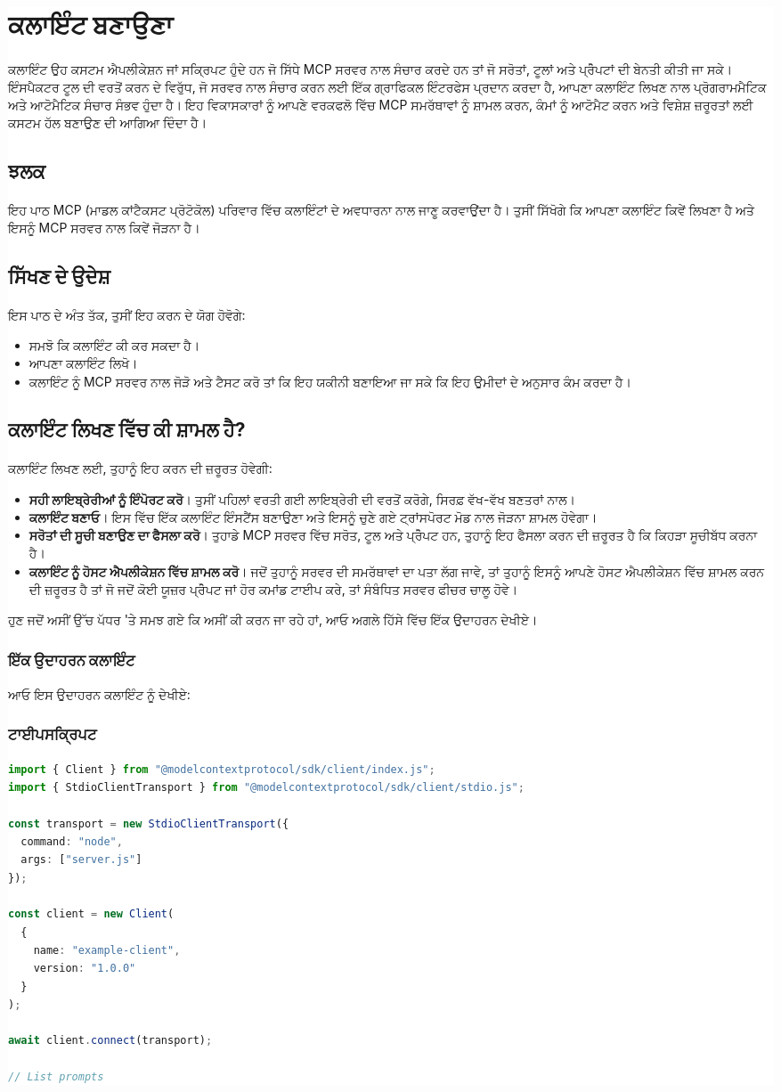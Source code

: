 
# ਕਲਾਇੰਟ ਬਣਾਉਣਾ

ਕਲਾਇੰਟ ਉਹ ਕਸਟਮ ਐਪਲੀਕੇਸ਼ਨ ਜਾਂ ਸਕ੍ਰਿਪਟ ਹੁੰਦੇ ਹਨ ਜੋ ਸਿੱਧੇ MCP ਸਰਵਰ ਨਾਲ ਸੰਚਾਰ ਕਰਦੇ ਹਨ ਤਾਂ ਜੋ ਸਰੋਤਾਂ, ਟੂਲਾਂ ਅਤੇ ਪ੍ਰੋੰਪਟਾਂ ਦੀ ਬੇਨਤੀ ਕੀਤੀ ਜਾ ਸਕੇ। ਇੰਸਪੈਕਟਰ ਟੂਲ ਦੀ ਵਰਤੋਂ ਕਰਨ ਦੇ ਵਿਰੁੱਧ, ਜੋ ਸਰਵਰ ਨਾਲ ਸੰਚਾਰ ਕਰਨ ਲਈ ਇੱਕ ਗ੍ਰਾਫਿਕਲ ਇੰਟਰਫੇਸ ਪ੍ਰਦਾਨ ਕਰਦਾ ਹੈ, ਆਪਣਾ ਕਲਾਇੰਟ ਲਿਖਣ ਨਾਲ ਪ੍ਰੋਗਰਾਮਮੈਟਿਕ ਅਤੇ ਆਟੋਮੈਟਿਕ ਸੰਚਾਰ ਸੰਭਵ ਹੁੰਦਾ ਹੈ। ਇਹ ਵਿਕਾਸਕਾਰਾਂ ਨੂੰ ਆਪਣੇ ਵਰਕਫਲੋ ਵਿੱਚ MCP ਸਮਰੱਥਾਵਾਂ ਨੂੰ ਸ਼ਾਮਲ ਕਰਨ, ਕੰਮਾਂ ਨੂੰ ਆਟੋਮੈਟ ਕਰਨ ਅਤੇ ਵਿਸ਼ੇਸ਼ ਜ਼ਰੂਰਤਾਂ ਲਈ ਕਸਟਮ ਹੱਲ ਬਣਾਉਣ ਦੀ ਆਗਿਆ ਦਿੰਦਾ ਹੈ।

## ਝਲਕ

ਇਹ ਪਾਠ MCP (ਮਾਡਲ ਕਾਂਟੈਕਸਟ ਪ੍ਰੋਟੋਕੋਲ) ਪਰਿਵਾਰ ਵਿੱਚ ਕਲਾਇੰਟਾਂ ਦੇ ਅਵਧਾਰਨਾ ਨਾਲ ਜਾਣੂ ਕਰਵਾਉਂਦਾ ਹੈ। ਤੁਸੀਂ ਸਿੱਖੋਗੇ ਕਿ ਆਪਣਾ ਕਲਾਇੰਟ ਕਿਵੇਂ ਲਿਖਣਾ ਹੈ ਅਤੇ ਇਸਨੂੰ MCP ਸਰਵਰ ਨਾਲ ਕਿਵੇਂ ਜੋੜਨਾ ਹੈ।

## ਸਿੱਖਣ ਦੇ ਉਦੇਸ਼

ਇਸ ਪਾਠ ਦੇ ਅੰਤ ਤੱਕ, ਤੁਸੀਂ ਇਹ ਕਰਨ ਦੇ ਯੋਗ ਹੋਵੋਗੇ:

- ਸਮਝੋ ਕਿ ਕਲਾਇੰਟ ਕੀ ਕਰ ਸਕਦਾ ਹੈ।
- ਆਪਣਾ ਕਲਾਇੰਟ ਲਿਖੋ।
- ਕਲਾਇੰਟ ਨੂੰ MCP ਸਰਵਰ ਨਾਲ ਜੋੜੋ ਅਤੇ ਟੈਸਟ ਕਰੋ ਤਾਂ ਕਿ ਇਹ ਯਕੀਨੀ ਬਣਾਇਆ ਜਾ ਸਕੇ ਕਿ ਇਹ ਉਮੀਦਾਂ ਦੇ ਅਨੁਸਾਰ ਕੰਮ ਕਰਦਾ ਹੈ।

## ਕਲਾਇੰਟ ਲਿਖਣ ਵਿੱਚ ਕੀ ਸ਼ਾਮਲ ਹੈ?

ਕਲਾਇੰਟ ਲਿਖਣ ਲਈ, ਤੁਹਾਨੂੰ ਇਹ ਕਰਨ ਦੀ ਜ਼ਰੂਰਤ ਹੋਵੇਗੀ:

- **ਸਹੀ ਲਾਇਬ੍ਰੇਰੀਆਂ ਨੂੰ ਇੰਪੋਰਟ ਕਰੋ**। ਤੁਸੀਂ ਪਹਿਲਾਂ ਵਰਤੀ ਗਈ ਲਾਇਬ੍ਰੇਰੀ ਦੀ ਵਰਤੋਂ ਕਰੋਗੇ, ਸਿਰਫ਼ ਵੱਖ-ਵੱਖ ਬਣਤਰਾਂ ਨਾਲ।
- **ਕਲਾਇੰਟ ਬਣਾਓ**। ਇਸ ਵਿੱਚ ਇੱਕ ਕਲਾਇੰਟ ਇੰਸਟੈਂਸ ਬਣਾਉਣਾ ਅਤੇ ਇਸਨੂੰ ਚੁਣੇ ਗਏ ਟ੍ਰਾਂਸਪੋਰਟ ਮੋਡ ਨਾਲ ਜੋੜਨਾ ਸ਼ਾਮਲ ਹੋਵੇਗਾ।
- **ਸਰੋਤਾਂ ਦੀ ਸੂਚੀ ਬਣਾਉਣ ਦਾ ਫੈਸਲਾ ਕਰੋ**। ਤੁਹਾਡੇ MCP ਸਰਵਰ ਵਿੱਚ ਸਰੋਤ, ਟੂਲ ਅਤੇ ਪ੍ਰੋੰਪਟ ਹਨ, ਤੁਹਾਨੂੰ ਇਹ ਫੈਸਲਾ ਕਰਨ ਦੀ ਜ਼ਰੂਰਤ ਹੈ ਕਿ ਕਿਹੜਾ ਸੂਚੀਬੱਧ ਕਰਨਾ ਹੈ।
- **ਕਲਾਇੰਟ ਨੂੰ ਹੋਸਟ ਐਪਲੀਕੇਸ਼ਨ ਵਿੱਚ ਸ਼ਾਮਲ ਕਰੋ**। ਜਦੋਂ ਤੁਹਾਨੂੰ ਸਰਵਰ ਦੀ ਸਮਰੱਥਾਵਾਂ ਦਾ ਪਤਾ ਲੱਗ ਜਾਵੇ, ਤਾਂ ਤੁਹਾਨੂੰ ਇਸਨੂੰ ਆਪਣੇ ਹੋਸਟ ਐਪਲੀਕੇਸ਼ਨ ਵਿੱਚ ਸ਼ਾਮਲ ਕਰਨ ਦੀ ਜ਼ਰੂਰਤ ਹੈ ਤਾਂ ਜੋ ਜਦੋਂ ਕੋਈ ਯੂਜ਼ਰ ਪ੍ਰੋੰਪਟ ਜਾਂ ਹੋਰ ਕਮਾਂਡ ਟਾਈਪ ਕਰੇ, ਤਾਂ ਸੰਬੰਧਿਤ ਸਰਵਰ ਫੀਚਰ ਚਾਲੂ ਹੋਵੇ।

ਹੁਣ ਜਦੋਂ ਅਸੀਂ ਉੱਚ ਪੱਧਰ 'ਤੇ ਸਮਝ ਗਏ ਕਿ ਅਸੀਂ ਕੀ ਕਰਨ ਜਾ ਰਹੇ ਹਾਂ, ਆਓ ਅਗਲੇ ਹਿੱਸੇ ਵਿੱਚ ਇੱਕ ਉਦਾਹਰਨ ਦੇਖੀਏ।

### ਇੱਕ ਉਦਾਹਰਨ ਕਲਾਇੰਟ

ਆਓ ਇਸ ਉਦਾਹਰਨ ਕਲਾਇੰਟ ਨੂੰ ਦੇਖੀਏ:

### ਟਾਈਪਸਕ੍ਰਿਪਟ

```typescript
import { Client } from "@modelcontextprotocol/sdk/client/index.js";
import { StdioClientTransport } from "@modelcontextprotocol/sdk/client/stdio.js";

const transport = new StdioClientTransport({
  command: "node",
  args: ["server.js"]
});

const client = new Client(
  {
    name: "example-client",
    version: "1.0.0"
  }
);

await client.connect(transport);

// List prompts
```